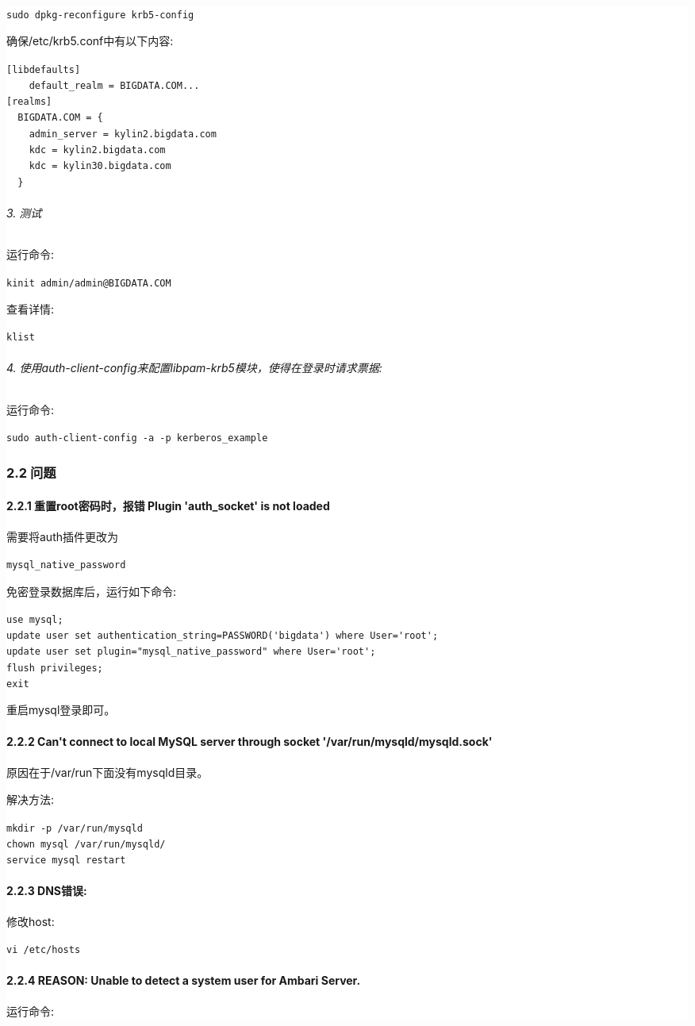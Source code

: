 	sudo dpkg-reconfigure krb5-config
确保/etc/krb5.conf中有以下内容:

	[libdefaults]
	    default_realm = BIGDATA.COM...
	[realms]
	  BIGDATA.COM = {
	    admin_server = kylin2.bigdata.com
	    kdc = kylin2.bigdata.com
	    kdc = kylin30.bigdata.com
	  }
###### 3. 测试
运行命令:

	kinit admin/admin@BIGDATA.COM
查看详情:

	klist
###### 4. 使用auth-client-config来配置libpam-krb5模块，使得在登录时请求票据:
运行命令:

	sudo auth-client-config -a -p kerberos_example


### 2.2 问题
#### 2.2.1 重置root密码时，报错 Plugin 'auth_socket' is not loaded
需要将auth插件更改为

	mysql_native_password

免密登录数据库后，运行如下命令:

	use mysql;
	update user set authentication_string=PASSWORD('bigdata') where User='root';
	update user set plugin="mysql_native_password" where User='root';
	flush privileges;
	exit
重启mysql登录即可。
#### 2.2.2 Can't connect to local MySQL server through socket '/var/run/mysqld/mysqld.sock'
原因在于/var/run下面没有mysqld目录。

解决方法:

	mkdir -p /var/run/mysqld
	chown mysql /var/run/mysqld/
	service mysql restart
#### 2.2.3 DNS错误:
修改host:

	vi /etc/hosts
#### 2.2.4 REASON: Unable to detect a system user for Ambari Server.
运行命令:
